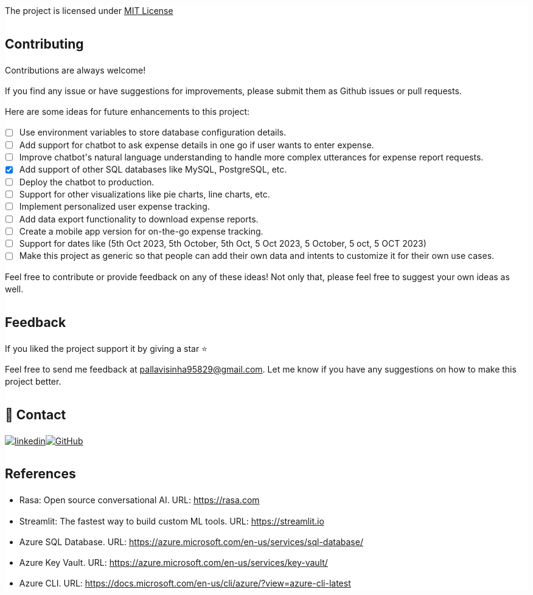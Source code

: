 The project is licensed under [MIT License](https://choosealicense.com/licenses/mit/)

## Contributing

Contributions are always welcome!

If you find any issue or have suggestions for improvements, please submit them as Github issues or pull requests.

Here are some ideas for future enhancements to this project:

- [ ] Use environment variables to store database configuration details.
- [ ] Add support for chatbot to ask expense details in one go if user wants to enter expense.
- [ ] Improve chatbot's natural language understanding to handle more complex utterances for expense report requests.
- [x] Add support of other SQL databases like MySQL, PostgreSQL, etc.
- [ ] Deploy the chatbot to production.
- [ ] Support for other visualizations like pie charts, line charts, etc.
- [ ] Implement personalized user expense tracking.
- [ ] Add data export functionality to download expense reports.
- [ ] Create a mobile app version for on-the-go expense tracking.
- [ ] Support for dates like (5th Oct 2023, 5th October, 5th Oct, 5 Oct 2023, 5 October, 5 oct, 5 OCT 2023)
- [ ] Make this project as generic so that people can add their own data and intents to customize it for their own use cases. 

Feel free to contribute or provide feedback on any of these ideas! Not only that, please feel free to suggest your own ideas as well.


## Feedback

If you liked the project support it by giving a star :star:

Feel free to send me feedback at pallavisinha95829@gmail.com. Let me know if you have any suggestions on how to make this project better.


## 🔗 Contact
[![linkedin](https://img.shields.io/badge/linkedin-0A66C2?style=for-the-badge&logo=linkedin&logoColor=white)](https://www.linkedin.com/in/pallavi-sinha-09540917b/)[![GitHub](https://img.shields.io/badge/GitHub-555555?style=for-the-badge&logo=github&logoColor=white&)](https://github.com/Pallavi-Sinha-12)



## References

- Rasa: Open source conversational AI. URL: https://rasa.com

- Streamlit: The fastest way to build custom ML tools. URL: https://streamlit.io

- Azure SQL Database. URL: https://azure.microsoft.com/en-us/services/sql-database/

- Azure Key Vault. URL: https://azure.microsoft.com/en-us/services/key-vault/

- Azure CLI. URL: https://docs.microsoft.com/en-us/cli/azure/?view=azure-cli-latest
